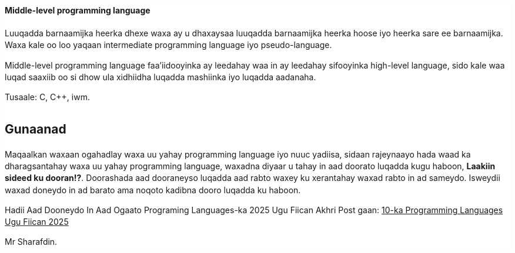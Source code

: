 #### Middle-level programming language

Luuqadda barnaamijka heerka dhexe waxa ay u dhaxaysaa luuqadda barnaamijka heerka hoose iyo heerka sare ee barnaamijka.
Waxa kale oo loo yaqaan intermediate programming language iyo pseudo-language.

Middle-level programming language faa’iidooyinka ay leedahay waa in ay leedahay sifooyinka high-level language, sido kale waa luqad saaxiib oo si dhow ula xidhiidha luqadda mashiinka iyo luqadda aadanaha.

Tusaale: C, C++, iwm.

## Gunaanad

Maqaalkan waxaan ogahadlay waxa uu yahay programming language iyo nuuc yadiisa,
sidaan rajeynaayo hada waad ka dharagsantahay waxa uu yahay programming language,
waxadna diyaar u tahay in aad doorato luqadda kugu haboon, **Laakiin sideed ku dooran!?**.
Doorashada aad dooraneyso luqadda aad rabto waxey ku xerantahay waxad rabto in ad sameydo. Isweydii waxad doneydo in ad barato ama noqoto kadibna dooro luqadda ku haboon.

Hadii Aad Dooneydo In Aad Ogaato Programing Languages-ka 2025 Ugu Fiican Akhri Post gaan:
[10-ka Programming Languages Ugu Fiican 2025](https://www.blog.com/10-ka-programming-languages-ugu-fiican-2025)

Mr Sharafdin.
